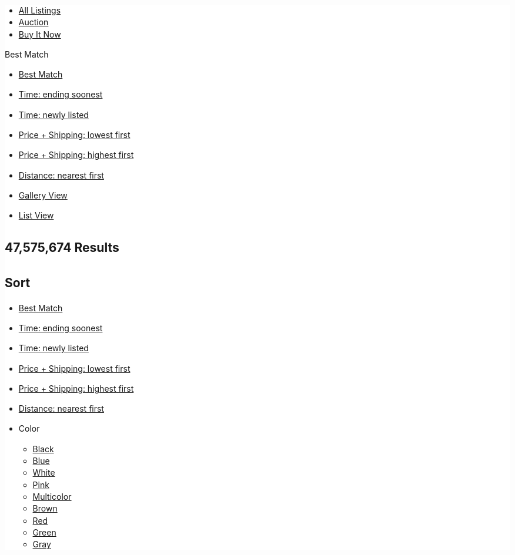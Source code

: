 
  * [All Listings](https://www.ebay.com/b/Womens-Clothing-Shoes-Accessories/260010/<https:/www.ebay.com/b/Womens-Clothing-Shoes-Accessories/260010/bn_7116391826?mag=1>)
  * [Auction](https://www.ebay.com/b/Womens-Clothing-Shoes-Accessories/260010/<https:/www.ebay.com/b/Womens-Clothing-Shoes-Accessories/260010/bn_7116391826?LH_Auction=1&mag=1&rt=nc>)
  * [Buy It Now](https://www.ebay.com/b/Womens-Clothing-Shoes-Accessories/260010/<https:/www.ebay.com/b/Womens-Clothing-Shoes-Accessories/260010/bn_7116391826?LH_BIN=1&mag=1&rt=nc>)


Best Match
  * [Best Match](https://www.ebay.com/b/Womens-Clothing-Shoes-Accessories/260010/<https:/www.ebay.com/b/Womens-Clothing-Shoes-Accessories/260010/bn_7116391826?mag=1>)
  * [Time: ending soonest](https://www.ebay.com/b/Womens-Clothing-Shoes-Accessories/260010/<https:/www.ebay.com/b/Womens-Clothing-Shoes-Accessories/260010/bn_7116391826?_sop=1&mag=1&rt=nc>)
  * [Time: newly listed](https://www.ebay.com/b/Womens-Clothing-Shoes-Accessories/260010/<https:/www.ebay.com/b/Womens-Clothing-Shoes-Accessories/260010/bn_7116391826?_sop=10&mag=1&rt=nc>)
  * [Price + Shipping: lowest first](https://www.ebay.com/b/Womens-Clothing-Shoes-Accessories/260010/<https:/www.ebay.com/b/Womens-Clothing-Shoes-Accessories/260010/bn_7116391826?_sop=15&mag=1&rt=nc>)
  * [Price + Shipping: highest first](https://www.ebay.com/b/Womens-Clothing-Shoes-Accessories/260010/<https:/www.ebay.com/b/Womens-Clothing-Shoes-Accessories/260010/bn_7116391826?_sop=16&mag=1&rt=nc>)
  * [Distance: nearest first](https://www.ebay.com/b/Womens-Clothing-Shoes-Accessories/260010/<https:/www.ebay.com/b/Womens-Clothing-Shoes-Accessories/260010/bn_7116391826?_sop=7&mag=1&rt=nc>)


  * [Gallery View](https://www.ebay.com/b/Womens-Clothing-Shoes-Accessories/260010/<https:/www.ebay.com/b/Womens-Clothing-Shoes-Accessories/260010/bn_7116391826?mag=1>)
  * [List View](https://www.ebay.com/b/Womens-Clothing-Shoes-Accessories/260010/<https:/www.ebay.com/b/Womens-Clothing-Shoes-Accessories/260010/bn_7116391826?_dmd=1&mag=1&rt=nc>)


## 47,575,674 Results
## Sort
  * [Best Match](https://www.ebay.com/b/Womens-Clothing-Shoes-Accessories/260010/<https:/www.ebay.com/b/Womens-Clothing-Shoes-Accessories/260010/bn_7116391826?mag=1>)
  * [Time: ending soonest](https://www.ebay.com/b/Womens-Clothing-Shoes-Accessories/260010/<https:/www.ebay.com/b/Womens-Clothing-Shoes-Accessories/260010/bn_7116391826?_sop=1&mag=1&rt=nc>)
  * [Time: newly listed](https://www.ebay.com/b/Womens-Clothing-Shoes-Accessories/260010/<https:/www.ebay.com/b/Womens-Clothing-Shoes-Accessories/260010/bn_7116391826?_sop=10&mag=1&rt=nc>)
  * [Price + Shipping: lowest first](https://www.ebay.com/b/Womens-Clothing-Shoes-Accessories/260010/<https:/www.ebay.com/b/Womens-Clothing-Shoes-Accessories/260010/bn_7116391826?_sop=15&mag=1&rt=nc>)
  * [Price + Shipping: highest first](https://www.ebay.com/b/Womens-Clothing-Shoes-Accessories/260010/<https:/www.ebay.com/b/Womens-Clothing-Shoes-Accessories/260010/bn_7116391826?_sop=16&mag=1&rt=nc>)
  * [Distance: nearest first](https://www.ebay.com/b/Womens-Clothing-Shoes-Accessories/260010/<https:/www.ebay.com/b/Womens-Clothing-Shoes-Accessories/260010/bn_7116391826?_sop=7&mag=1&rt=nc>)


  * Color
    * [Black](https://www.ebay.com/b/Womens-Clothing-Shoes-Accessories/260010/<https:/www.ebay.com/b/Womens-Clothing-Shoes-Accessories/260010/bn_7116391826?Color=Black&mag=1&rt=nc>)
    * [Blue](https://www.ebay.com/b/Womens-Clothing-Shoes-Accessories/260010/<https:/www.ebay.com/b/Womens-Clothing-Shoes-Accessories/260010/bn_7116391826?Color=Blue&mag=1&rt=nc>)
    * [White](https://www.ebay.com/b/Womens-Clothing-Shoes-Accessories/260010/<https:/www.ebay.com/b/Womens-Clothing-Shoes-Accessories/260010/bn_7116391826?Color=White&mag=1&rt=nc>)
    * [Pink](https://www.ebay.com/b/Womens-Clothing-Shoes-Accessories/260010/<https:/www.ebay.com/b/Womens-Clothing-Shoes-Accessories/260010/bn_7116391826?Color=Pink&mag=1&rt=nc>)
    * [Multicolor](https://www.ebay.com/b/Womens-Clothing-Shoes-Accessories/260010/<https:/www.ebay.com/b/Womens-Clothing-Shoes-Accessories/260010/bn_7116391826?Color=Multicolor&mag=1&rt=nc>)
    * [Brown](https://www.ebay.com/b/Womens-Clothing-Shoes-Accessories/260010/<https:/www.ebay.com/b/Womens-Clothing-Shoes-Accessories/260010/bn_7116391826?Color=Brown&mag=1&rt=nc>)
    * [Red](https://www.ebay.com/b/Womens-Clothing-Shoes-Accessories/260010/<https:/www.ebay.com/b/Womens-Clothing-Shoes-Accessories/260010/bn_7116391826?Color=Red&mag=1&rt=nc>)
    * [Green](https://www.ebay.com/b/Womens-Clothing-Shoes-Accessories/260010/<https:/www.ebay.com/b/Womens-Clothing-Shoes-Accessories/260010/bn_7116391826?Color=Green&mag=1&rt=nc>)
    * [Gray](https://www.ebay.com/b/Womens-Clothing-Shoes-Accessories/260010/<https:/www.ebay.com/b/Womens-Clothing-Shoes-Accessories/260010/bn_7116391826?Color=Gray&mag=1&rt=nc>)